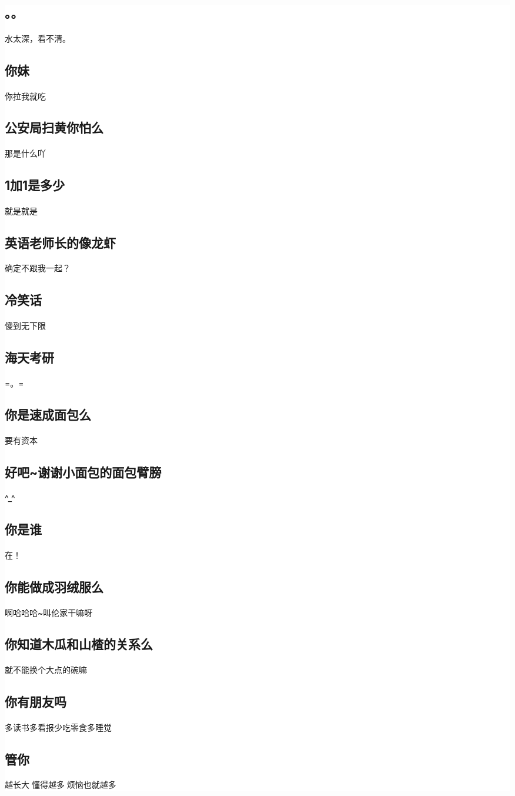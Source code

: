 ## 。。
水太深，看不清。

## 你妹
你拉我就吃

## 公安局扫黄你怕么
那是什么吖

## 1加1是多少
就是就是

## 英语老师长的像龙虾
确定不跟我一起？

## 冷笑话
傻到无下限

## 海天考研
=。=

## 你是速成面包么
要有资本

## 好吧~谢谢小面包的面包臂膀
^_^

## 你是谁
在！

## 你能做成羽绒服么
啊哈哈哈~叫伦家干嘛呀

## 你知道木瓜和山楂的关系么
就不能换个大点的碗嘛

## 你有朋友吗
多读书多看报少吃零食多睡觉

## 管你
越长大 懂得越多 烦恼也就越多
